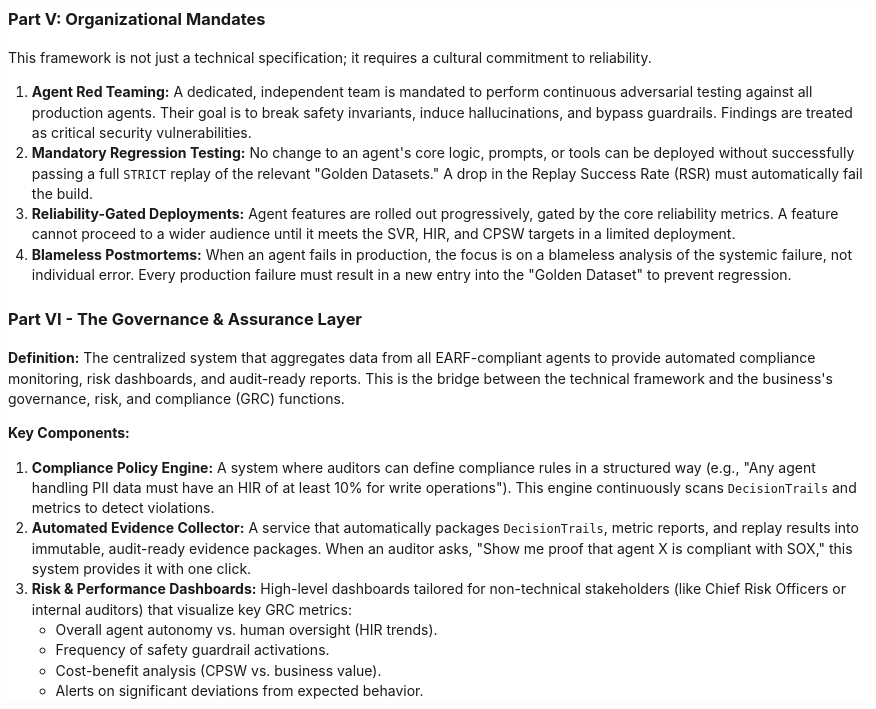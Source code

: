 
### **Part V: Organizational Mandates**

This framework is not just a technical specification; it requires a cultural commitment to reliability.

1.  **Agent Red Teaming:** A dedicated, independent team is mandated to perform continuous adversarial testing against all production agents. Their goal is to break safety invariants, induce hallucinations, and bypass guardrails. Findings are treated as critical security vulnerabilities.
2.  **Mandatory Regression Testing:** No change to an agent's core logic, prompts, or tools can be deployed without successfully passing a full `STRICT` replay of the relevant "Golden Datasets." A drop in the Replay Success Rate (RSR) must automatically fail the build.
3.  **Reliability-Gated Deployments:** Agent features are rolled out progressively, gated by the core reliability metrics. A feature cannot proceed to a wider audience until it meets the SVR, HIR, and CPSW targets in a limited deployment.
4.  **Blameless Postmortems:** When an agent fails in production, the focus is on a blameless analysis of the systemic failure, not individual error. Every production failure must result in a new entry into the "Golden Dataset" to prevent regression.


### **Part VI - The Governance & Assurance Layer**

**Definition:** The centralized system that aggregates data from all EARF-compliant agents to provide automated compliance monitoring, risk dashboards, and audit-ready reports. This is the bridge between the technical framework and the business's governance, risk, and compliance (GRC) functions.

**Key Components:**

1.  **Compliance Policy Engine:** A system where auditors can define compliance rules in a structured way (e.g., "Any agent handling PII data must have an HIR of at least 10% for write operations"). This engine continuously scans `DecisionTrails` and metrics to detect violations.
2.  **Automated Evidence Collector:** A service that automatically packages `DecisionTrails`, metric reports, and replay results into immutable, audit-ready evidence packages. When an auditor asks, "Show me proof that agent X is compliant with SOX," this system provides it with one click.
3.  **Risk & Performance Dashboards:** High-level dashboards tailored for non-technical stakeholders (like Chief Risk Officers or internal auditors) that visualize key GRC metrics:
    *   Overall agent autonomy vs. human oversight (HIR trends).
    *   Frequency of safety guardrail activations.
    *   Cost-benefit analysis (CPSW vs. business value).
    *   Alerts on significant deviations from expected behavior.
